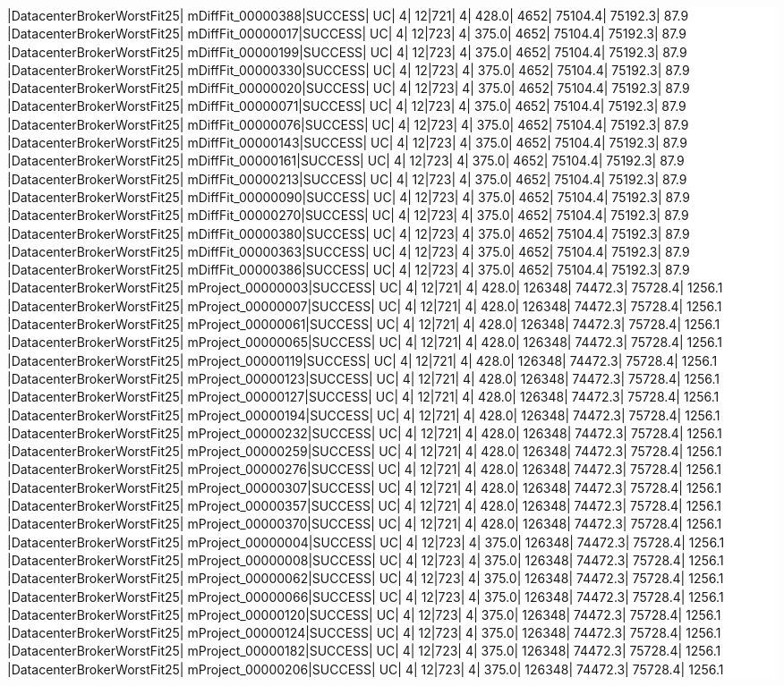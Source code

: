 |DatacenterBrokerWorstFit25|     mDiffFit_00000388|SUCCESS|    UC|   4|       12|721|        4|     428.0|       4652|  75104.4|   75192.3|    87.9
|DatacenterBrokerWorstFit25|     mDiffFit_00000017|SUCCESS|    UC|   4|       12|723|        4|     375.0|       4652|  75104.4|   75192.3|    87.9
|DatacenterBrokerWorstFit25|     mDiffFit_00000199|SUCCESS|    UC|   4|       12|723|        4|     375.0|       4652|  75104.4|   75192.3|    87.9
|DatacenterBrokerWorstFit25|     mDiffFit_00000330|SUCCESS|    UC|   4|       12|723|        4|     375.0|       4652|  75104.4|   75192.3|    87.9
|DatacenterBrokerWorstFit25|     mDiffFit_00000020|SUCCESS|    UC|   4|       12|723|        4|     375.0|       4652|  75104.4|   75192.3|    87.9
|DatacenterBrokerWorstFit25|     mDiffFit_00000071|SUCCESS|    UC|   4|       12|723|        4|     375.0|       4652|  75104.4|   75192.3|    87.9
|DatacenterBrokerWorstFit25|     mDiffFit_00000076|SUCCESS|    UC|   4|       12|723|        4|     375.0|       4652|  75104.4|   75192.3|    87.9
|DatacenterBrokerWorstFit25|     mDiffFit_00000143|SUCCESS|    UC|   4|       12|723|        4|     375.0|       4652|  75104.4|   75192.3|    87.9
|DatacenterBrokerWorstFit25|     mDiffFit_00000161|SUCCESS|    UC|   4|       12|723|        4|     375.0|       4652|  75104.4|   75192.3|    87.9
|DatacenterBrokerWorstFit25|     mDiffFit_00000213|SUCCESS|    UC|   4|       12|723|        4|     375.0|       4652|  75104.4|   75192.3|    87.9
|DatacenterBrokerWorstFit25|     mDiffFit_00000090|SUCCESS|    UC|   4|       12|723|        4|     375.0|       4652|  75104.4|   75192.3|    87.9
|DatacenterBrokerWorstFit25|     mDiffFit_00000270|SUCCESS|    UC|   4|       12|723|        4|     375.0|       4652|  75104.4|   75192.3|    87.9
|DatacenterBrokerWorstFit25|     mDiffFit_00000380|SUCCESS|    UC|   4|       12|723|        4|     375.0|       4652|  75104.4|   75192.3|    87.9
|DatacenterBrokerWorstFit25|     mDiffFit_00000363|SUCCESS|    UC|   4|       12|723|        4|     375.0|       4652|  75104.4|   75192.3|    87.9
|DatacenterBrokerWorstFit25|     mDiffFit_00000386|SUCCESS|    UC|   4|       12|723|        4|     375.0|       4652|  75104.4|   75192.3|    87.9
|DatacenterBrokerWorstFit25|     mProject_00000003|SUCCESS|    UC|   4|       12|721|        4|     428.0|     126348|  74472.3|   75728.4|  1256.1
|DatacenterBrokerWorstFit25|     mProject_00000007|SUCCESS|    UC|   4|       12|721|        4|     428.0|     126348|  74472.3|   75728.4|  1256.1
|DatacenterBrokerWorstFit25|     mProject_00000061|SUCCESS|    UC|   4|       12|721|        4|     428.0|     126348|  74472.3|   75728.4|  1256.1
|DatacenterBrokerWorstFit25|     mProject_00000065|SUCCESS|    UC|   4|       12|721|        4|     428.0|     126348|  74472.3|   75728.4|  1256.1
|DatacenterBrokerWorstFit25|     mProject_00000119|SUCCESS|    UC|   4|       12|721|        4|     428.0|     126348|  74472.3|   75728.4|  1256.1
|DatacenterBrokerWorstFit25|     mProject_00000123|SUCCESS|    UC|   4|       12|721|        4|     428.0|     126348|  74472.3|   75728.4|  1256.1
|DatacenterBrokerWorstFit25|     mProject_00000127|SUCCESS|    UC|   4|       12|721|        4|     428.0|     126348|  74472.3|   75728.4|  1256.1
|DatacenterBrokerWorstFit25|     mProject_00000194|SUCCESS|    UC|   4|       12|721|        4|     428.0|     126348|  74472.3|   75728.4|  1256.1
|DatacenterBrokerWorstFit25|     mProject_00000232|SUCCESS|    UC|   4|       12|721|        4|     428.0|     126348|  74472.3|   75728.4|  1256.1
|DatacenterBrokerWorstFit25|     mProject_00000259|SUCCESS|    UC|   4|       12|721|        4|     428.0|     126348|  74472.3|   75728.4|  1256.1
|DatacenterBrokerWorstFit25|     mProject_00000276|SUCCESS|    UC|   4|       12|721|        4|     428.0|     126348|  74472.3|   75728.4|  1256.1
|DatacenterBrokerWorstFit25|     mProject_00000307|SUCCESS|    UC|   4|       12|721|        4|     428.0|     126348|  74472.3|   75728.4|  1256.1
|DatacenterBrokerWorstFit25|     mProject_00000357|SUCCESS|    UC|   4|       12|721|        4|     428.0|     126348|  74472.3|   75728.4|  1256.1
|DatacenterBrokerWorstFit25|     mProject_00000370|SUCCESS|    UC|   4|       12|721|        4|     428.0|     126348|  74472.3|   75728.4|  1256.1
|DatacenterBrokerWorstFit25|     mProject_00000004|SUCCESS|    UC|   4|       12|723|        4|     375.0|     126348|  74472.3|   75728.4|  1256.1
|DatacenterBrokerWorstFit25|     mProject_00000008|SUCCESS|    UC|   4|       12|723|        4|     375.0|     126348|  74472.3|   75728.4|  1256.1
|DatacenterBrokerWorstFit25|     mProject_00000062|SUCCESS|    UC|   4|       12|723|        4|     375.0|     126348|  74472.3|   75728.4|  1256.1
|DatacenterBrokerWorstFit25|     mProject_00000066|SUCCESS|    UC|   4|       12|723|        4|     375.0|     126348|  74472.3|   75728.4|  1256.1
|DatacenterBrokerWorstFit25|     mProject_00000120|SUCCESS|    UC|   4|       12|723|        4|     375.0|     126348|  74472.3|   75728.4|  1256.1
|DatacenterBrokerWorstFit25|     mProject_00000124|SUCCESS|    UC|   4|       12|723|        4|     375.0|     126348|  74472.3|   75728.4|  1256.1
|DatacenterBrokerWorstFit25|     mProject_00000182|SUCCESS|    UC|   4|       12|723|        4|     375.0|     126348|  74472.3|   75728.4|  1256.1
|DatacenterBrokerWorstFit25|     mProject_00000206|SUCCESS|    UC|   4|       12|723|        4|     375.0|     126348|  74472.3|   75728.4|  1256.1